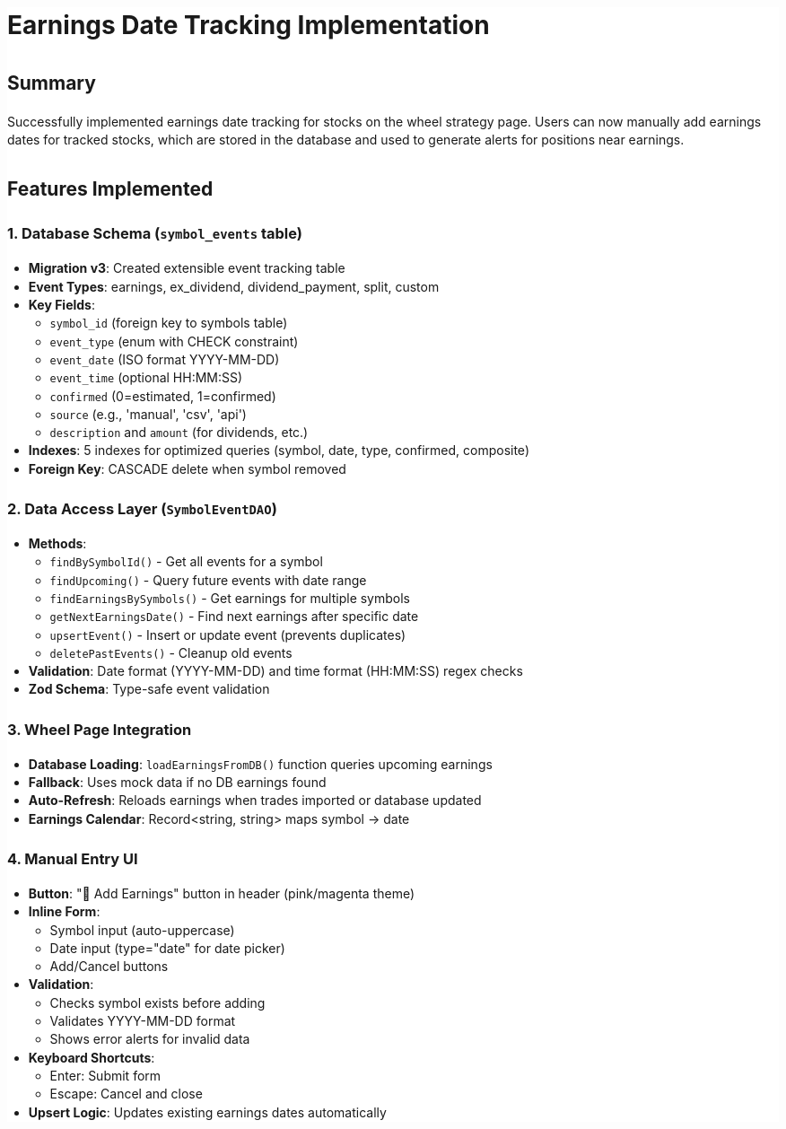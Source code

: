 # Earnings Date Tracking Implementation

## Summary

Successfully implemented earnings date tracking for stocks on the wheel strategy page. Users can now manually add earnings dates for tracked stocks, which are stored in the database and used to generate alerts for positions near earnings.

## Features Implemented

### 1. Database Schema (`symbol_events` table)

- **Migration v3**: Created extensible event tracking table
- **Event Types**: earnings, ex_dividend, dividend_payment, split, custom
- **Key Fields**:
  - `symbol_id` (foreign key to symbols table)
  - `event_type` (enum with CHECK constraint)
  - `event_date` (ISO format YYYY-MM-DD)
  - `event_time` (optional HH:MM:SS)
  - `confirmed` (0=estimated, 1=confirmed)
  - `source` (e.g., 'manual', 'csv', 'api')
  - `description` and `amount` (for dividends, etc.)
- **Indexes**: 5 indexes for optimized queries (symbol, date, type, confirmed, composite)
- **Foreign Key**: CASCADE delete when symbol removed

### 2. Data Access Layer (`SymbolEventDAO`)

- **Methods**:
  - `findBySymbolId()` - Get all events for a symbol
  - `findUpcoming()` - Query future events with date range
  - `findEarningsBySymbols()` - Get earnings for multiple symbols
  - `getNextEarningsDate()` - Find next earnings after specific date
  - `upsertEvent()` - Insert or update event (prevents duplicates)
  - `deletePastEvents()` - Cleanup old events
- **Validation**: Date format (YYYY-MM-DD) and time format (HH:MM:SS) regex checks
- **Zod Schema**: Type-safe event validation

### 3. Wheel Page Integration

- **Database Loading**: `loadEarningsFromDB()` function queries upcoming earnings
- **Fallback**: Uses mock data if no DB earnings found
- **Auto-Refresh**: Reloads earnings when trades imported or database updated
- **Earnings Calendar**: Record<string, string> maps symbol → date

### 4. Manual Entry UI

- **Button**: "📅 Add Earnings" button in header (pink/magenta theme)
- **Inline Form**:
  - Symbol input (auto-uppercase)
  - Date input (type="date" for date picker)
  - Add/Cancel buttons
- **Validation**:
  - Checks symbol exists before adding
  - Validates YYYY-MM-DD format
  - Shows error alerts for invalid data
- **Keyboard Shortcuts**:
  - Enter: Submit form
  - Escape: Cancel and close
- **Upsert Logic**: Updates existing earnings dates automatically
